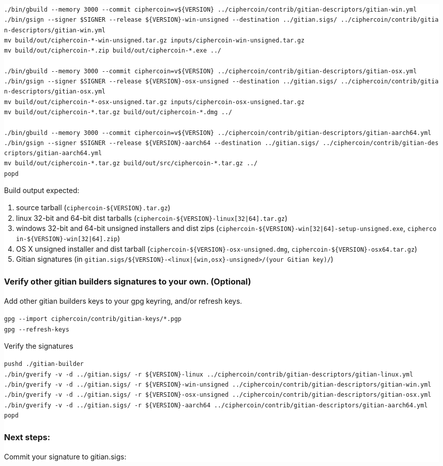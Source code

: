     ./bin/gbuild --memory 3000 --commit ciphercoin=v${VERSION} ../ciphercoin/contrib/gitian-descriptors/gitian-win.yml
    ./bin/gsign --signer $SIGNER --release ${VERSION}-win-unsigned --destination ../gitian.sigs/ ../ciphercoin/contrib/gitian-descriptors/gitian-win.yml
    mv build/out/ciphercoin-*-win-unsigned.tar.gz inputs/ciphercoin-win-unsigned.tar.gz
    mv build/out/ciphercoin-*.zip build/out/ciphercoin-*.exe ../

    ./bin/gbuild --memory 3000 --commit ciphercoin=v${VERSION} ../ciphercoin/contrib/gitian-descriptors/gitian-osx.yml
    ./bin/gsign --signer $SIGNER --release ${VERSION}-osx-unsigned --destination ../gitian.sigs/ ../ciphercoin/contrib/gitian-descriptors/gitian-osx.yml
    mv build/out/ciphercoin-*-osx-unsigned.tar.gz inputs/ciphercoin-osx-unsigned.tar.gz
    mv build/out/ciphercoin-*.tar.gz build/out/ciphercoin-*.dmg ../

    ./bin/gbuild --memory 3000 --commit ciphercoin=v${VERSION} ../ciphercoin/contrib/gitian-descriptors/gitian-aarch64.yml
    ./bin/gsign --signer $SIGNER --release ${VERSION}-aarch64 --destination ../gitian.sigs/ ../ciphercoin/contrib/gitian-descriptors/gitian-aarch64.yml
    mv build/out/ciphercoin-*.tar.gz build/out/src/ciphercoin-*.tar.gz ../
    popd

Build output expected:

  1. source tarball (`ciphercoin-${VERSION}.tar.gz`)
  2. linux 32-bit and 64-bit dist tarballs (`ciphercoin-${VERSION}-linux[32|64].tar.gz`)
  3. windows 32-bit and 64-bit unsigned installers and dist zips (`ciphercoin-${VERSION}-win[32|64]-setup-unsigned.exe`, `ciphercoin-${VERSION}-win[32|64].zip`)
  4. OS X unsigned installer and dist tarball (`ciphercoin-${VERSION}-osx-unsigned.dmg`, `ciphercoin-${VERSION}-osx64.tar.gz`)
  5. Gitian signatures (in `gitian.sigs/${VERSION}-<linux|{win,osx}-unsigned>/(your Gitian key)/`)

### Verify other gitian builders signatures to your own. (Optional)

Add other gitian builders keys to your gpg keyring, and/or refresh keys.

    gpg --import ciphercoin/contrib/gitian-keys/*.pgp
    gpg --refresh-keys

Verify the signatures

    pushd ./gitian-builder
    ./bin/gverify -v -d ../gitian.sigs/ -r ${VERSION}-linux ../ciphercoin/contrib/gitian-descriptors/gitian-linux.yml
    ./bin/gverify -v -d ../gitian.sigs/ -r ${VERSION}-win-unsigned ../ciphercoin/contrib/gitian-descriptors/gitian-win.yml
    ./bin/gverify -v -d ../gitian.sigs/ -r ${VERSION}-osx-unsigned ../ciphercoin/contrib/gitian-descriptors/gitian-osx.yml
    ./bin/gverify -v -d ../gitian.sigs/ -r ${VERSION}-aarch64 ../ciphercoin/contrib/gitian-descriptors/gitian-aarch64.yml
    popd

### Next steps:

Commit your signature to gitian.sigs:
